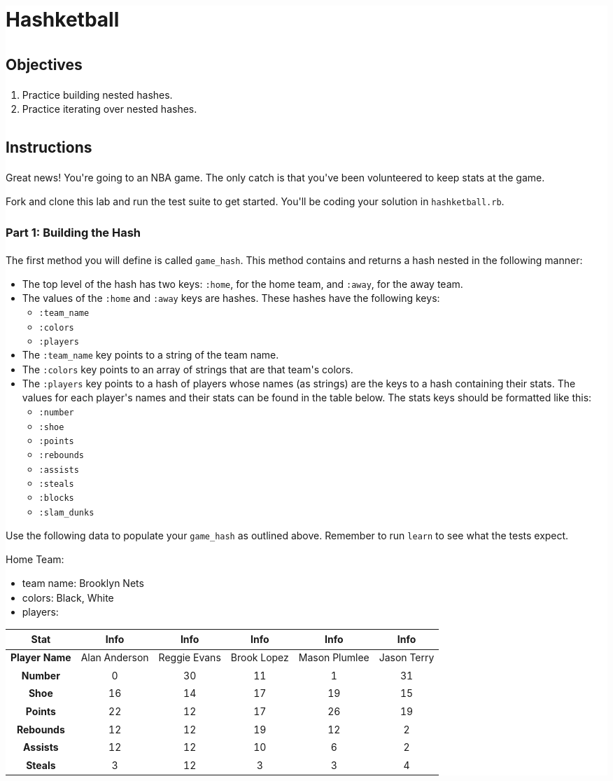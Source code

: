 # Hashketball

## Objectives 

1. Practice building nested hashes.
2. Practice iterating over nested hashes.

## Instructions

Great news! You're going to an NBA game. The only catch is that you've been volunteered to keep stats at the game.

Fork and clone this lab and run the test suite to get started. You'll be coding your solution in `hashketball.rb`.

### Part 1: Building the Hash

The first method you will define is called `game_hash`. This method contains and returns a hash nested in the following manner:

* The top level of the hash has two keys: `:home`, for the home team, and `:away`, for the away team.
* The values of the `:home` and `:away` keys are hashes. These hashes have the following keys:
  * `:team_name`
  * `:colors`
  * `:players`
* The `:team_name` key points to a string of the team name.
* The `:colors` key points to an array of strings that are that team's colors.
* The `:players` key points to a hash of players whose names (as strings) are the keys to a hash containing their stats. The values for each player's names and their stats can be found in the table below. The stats keys should be formatted like this:
    * `:number`
    * `:shoe`
    * `:points`
    * `:rebounds`
    * `:assists`
    * `:steals`
    * `:blocks`
    * `:slam_dunks`



Use the following data to populate your `game_hash` as outlined above. Remember to run `learn` to see what the tests expect.

Home Team:

* team name: Brooklyn Nets
* colors: Black, White
* players:


|          Stat          | Info | Info |  Info | Info | Info   |
|:------------------:|:-------------:|:------------:|:------------:|:-------------:|:-------------:|
| **Player Name**    |  Alan Anderson| Reggie Evans | Brook Lopez  | Mason Plumlee | Jason Terry   |
| **Number**         | 0             | 30           | 11           | 1             | 31            |
| **Shoe**           | 16            | 14           | 17           | 19            | 15            |
| **Points**         | 22            | 12           | 17           | 26            | 19            |
| **Rebounds**       | 12            | 12           | 19           | 12            | 2             |
| **Assists**        | 12            | 12           | 10           | 6             | 2             |
| **Steals**         | 3             | 12           | 3            | 3             | 4             |